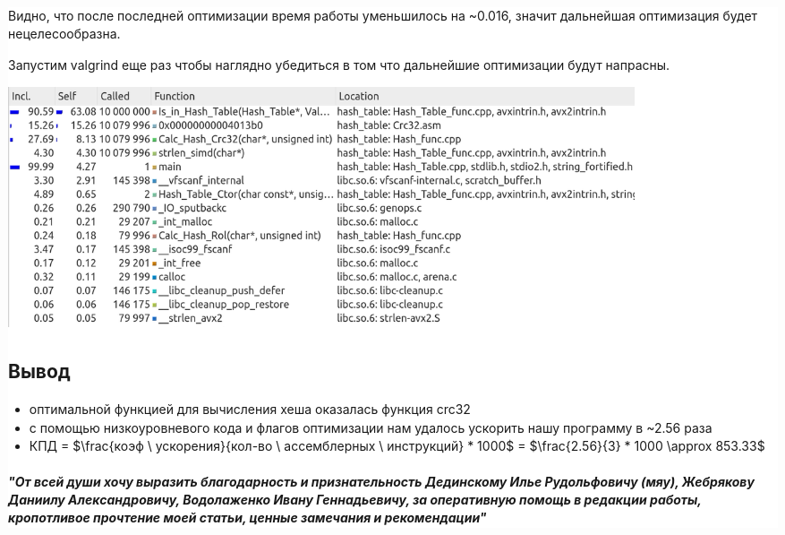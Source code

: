 Видно, что после последней оптимизации время работы уменьшилось на ~0.016, значит дальнейшая оптимизация будет нецелесообразна.

Запустим valgrind еще раз чтобы наглядно убедиться в том что дальнейшие оптимизации будут напрасны.

<img src="Graphics/Callgrind_with_opt.png"  alt="drawing" width="700"/>

## Вывод
* оптимальной функцией для вычисления хеша оказалась функция crc32
* с помощью низкоуровневого кода и флагов оптимизации нам удалось ускорить нашу программу в ~2.56 раза
* КПД = $\frac{коэф \ ускорения}{кол-во \ ассемблерных \ инструкций} * 1000$ = $\frac{2.56}{3} * 1000 \approx 853.33$

#### ***"От всей души хочу выразить благодарность и признательность Дединскому Илье Рудольфовичу (мяу), Жебрякову Даниилу Александровичу, Водолаженко Ивану Геннадьевичу, за оперативную помощь в редакции работы, кропотливое прочтение моей статьи, ценные замечания и рекомендации"***

